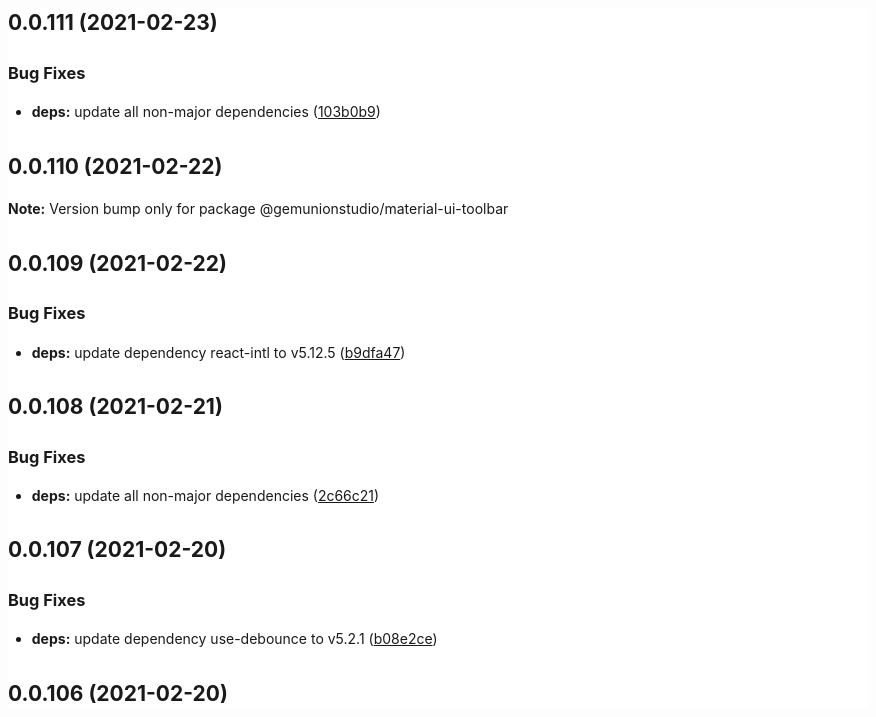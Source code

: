 

## 0.0.111 (2021-02-23)


### Bug Fixes

* **deps:** update all non-major dependencies ([103b0b9](https://github.com/memoryOS/material-ui/commit/103b0b9498a83584e035e604e75b87089b9bb230))





## 0.0.110 (2021-02-22)

**Note:** Version bump only for package @gemunionstudio/material-ui-toolbar





## 0.0.109 (2021-02-22)


### Bug Fixes

* **deps:** update dependency react-intl to v5.12.5 ([b9dfa47](https://github.com/memoryOS/material-ui/commit/b9dfa472e82bf332205d0328d58910578fa6bc31))





## 0.0.108 (2021-02-21)


### Bug Fixes

* **deps:** update all non-major dependencies ([2c66c21](https://github.com/memoryOS/material-ui/commit/2c66c2176bf385a12340d7d9fc41fe6badb2541e))





## 0.0.107 (2021-02-20)


### Bug Fixes

* **deps:** update dependency use-debounce to v5.2.1 ([b08e2ce](https://github.com/memoryOS/material-ui/commit/b08e2ce73037191ad73e5811c7c0774495892da3))





## 0.0.106 (2021-02-20)
